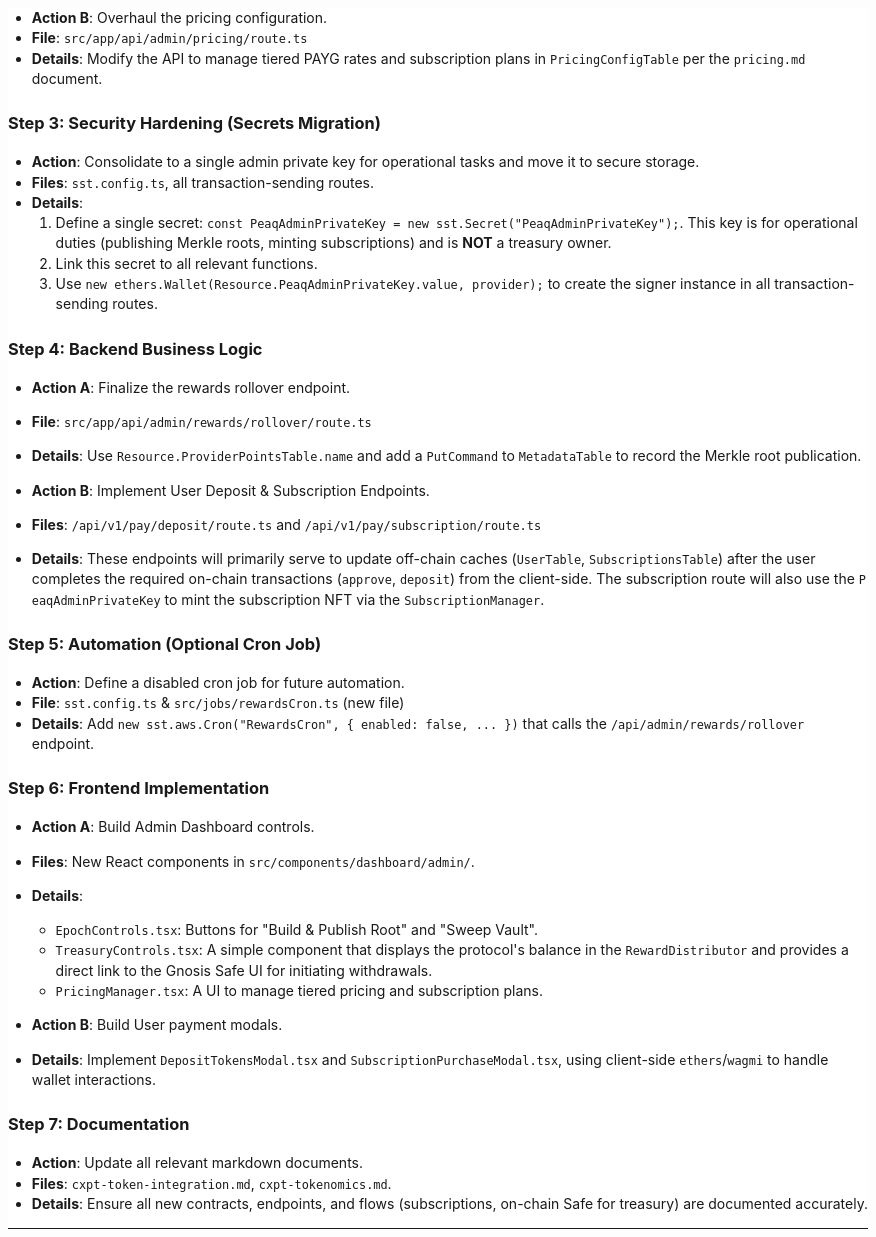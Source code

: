 *   **Action B**: Overhaul the pricing configuration.
*   **File**: `src/app/api/admin/pricing/route.ts`
*   **Details**: Modify the API to manage tiered PAYG rates and subscription plans in `PricingConfigTable` per the `pricing.md` document.

### Step 3: Security Hardening (Secrets Migration)
*   **Action**: Consolidate to a single admin private key for operational tasks and move it to secure storage.
*   **Files**: `sst.config.ts`, all transaction-sending routes.
*   **Details**:
    1.  Define a single secret: `const PeaqAdminPrivateKey = new sst.Secret("PeaqAdminPrivateKey");`. This key is for operational duties (publishing Merkle roots, minting subscriptions) and is **NOT** a treasury owner.
    2.  Link this secret to all relevant functions.
    3.  Use `new ethers.Wallet(Resource.PeaqAdminPrivateKey.value, provider);` to create the signer instance in all transaction-sending routes.

### Step 4: Backend Business Logic
*   **Action A**: Finalize the rewards rollover endpoint.
*   **File**: `src/app/api/admin/rewards/rollover/route.ts`
*   **Details**: Use `Resource.ProviderPointsTable.name` and add a `PutCommand` to `MetadataTable` to record the Merkle root publication.

*   **Action B**: Implement User Deposit & Subscription Endpoints.
*   **Files**: `/api/v1/pay/deposit/route.ts` and `/api/v1/pay/subscription/route.ts`
*   **Details**: These endpoints will primarily serve to update off-chain caches (`UserTable`, `SubscriptionsTable`) after the user completes the required on-chain transactions (`approve`, `deposit`) from the client-side. The subscription route will also use the `PeaqAdminPrivateKey` to mint the subscription NFT via the `SubscriptionManager`.

### Step 5: Automation (Optional Cron Job)
*   **Action**: Define a disabled cron job for future automation.
*   **File**: `sst.config.ts` & `src/jobs/rewardsCron.ts` (new file)
*   **Details**: Add `new sst.aws.Cron("RewardsCron", { enabled: false, ... })` that calls the `/api/admin/rewards/rollover` endpoint.

### Step 6: Frontend Implementation
*   **Action A**: Build Admin Dashboard controls.
*   **Files**: New React components in `src/components/dashboard/admin/`.
*   **Details**:
    *   `EpochControls.tsx`: Buttons for "Build & Publish Root" and "Sweep Vault".
    *   `TreasuryControls.tsx`: A simple component that displays the protocol's balance in the `RewardDistributor` and provides a direct link to the Gnosis Safe UI for initiating withdrawals.
    *   `PricingManager.tsx`: A UI to manage tiered pricing and subscription plans.

*   **Action B**: Build User payment modals.
*   **Details**: Implement `DepositTokensModal.tsx` and `SubscriptionPurchaseModal.tsx`, using client-side `ethers`/`wagmi` to handle wallet interactions.

### Step 7: Documentation
*   **Action**: Update all relevant markdown documents.
*   **Files**: `cxpt-token-integration.md`, `cxpt-tokenomics.md`.
*   **Details**: Ensure all new contracts, endpoints, and flows (subscriptions, on-chain Safe for treasury) are documented accurately.

---